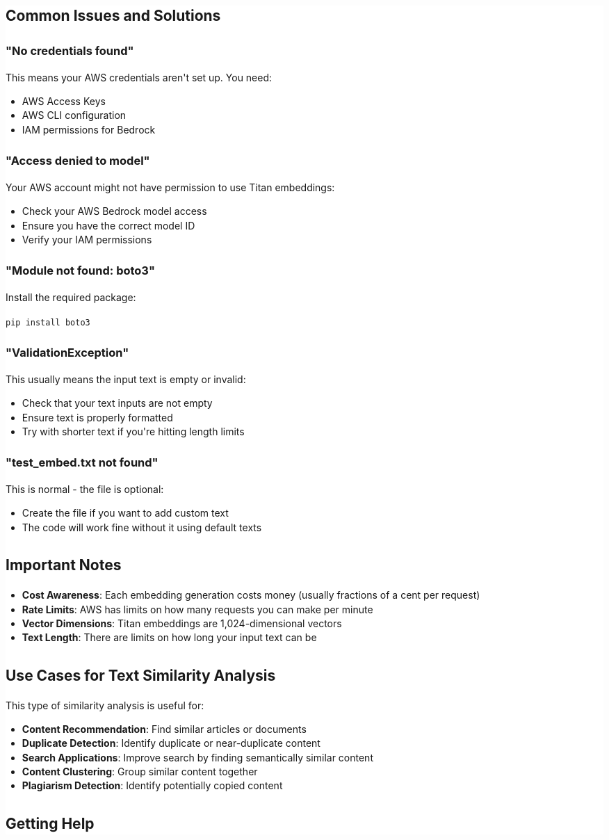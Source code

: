## Common Issues and Solutions

### "No credentials found"
This means your AWS credentials aren't set up. You need:
- AWS Access Keys
- AWS CLI configuration
- IAM permissions for Bedrock

### "Access denied to model"
Your AWS account might not have permission to use Titan embeddings:
- Check your AWS Bedrock model access
- Ensure you have the correct model ID
- Verify your IAM permissions

### "Module not found: boto3"
Install the required package:
```bash
pip install boto3
```

### "ValidationException"
This usually means the input text is empty or invalid:
- Check that your text inputs are not empty
- Ensure text is properly formatted
- Try with shorter text if you're hitting length limits

### "test_embed.txt not found"
This is normal - the file is optional:
- Create the file if you want to add custom text
- The code will work fine without it using default texts

## Important Notes

- **Cost Awareness**: Each embedding generation costs money (usually fractions of a cent per request)
- **Rate Limits**: AWS has limits on how many requests you can make per minute
- **Vector Dimensions**: Titan embeddings are 1,024-dimensional vectors
- **Text Length**: There are limits on how long your input text can be

## Use Cases for Text Similarity Analysis

This type of similarity analysis is useful for:
- **Content Recommendation**: Find similar articles or documents
- **Duplicate Detection**: Identify duplicate or near-duplicate content
- **Search Applications**: Improve search by finding semantically similar content
- **Content Clustering**: Group similar content together
- **Plagiarism Detection**: Identify potentially copied content

## Getting Help
